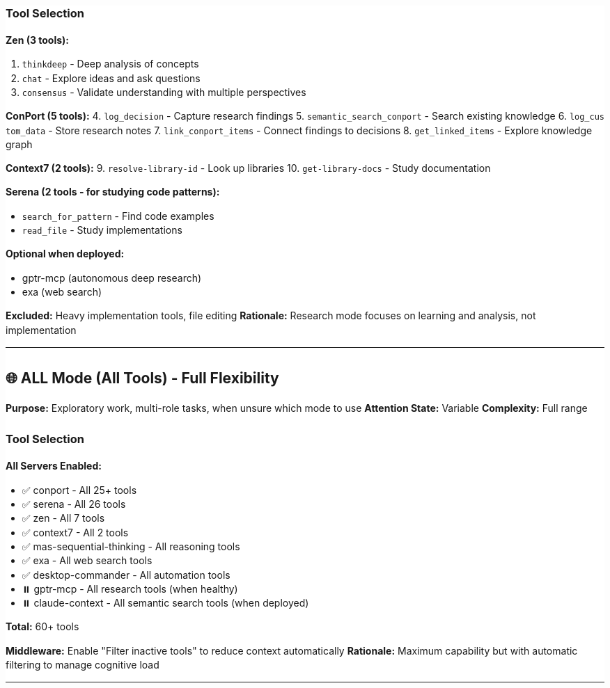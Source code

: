 ### Tool Selection

**Zen (3 tools):**
1. `thinkdeep` - Deep analysis of concepts
2. `chat` - Explore ideas and ask questions
3. `consensus` - Validate understanding with multiple perspectives

**ConPort (5 tools):**
4. `log_decision` - Capture research findings
5. `semantic_search_conport` - Search existing knowledge
6. `log_custom_data` - Store research notes
7. `link_conport_items` - Connect findings to decisions
8. `get_linked_items` - Explore knowledge graph

**Context7 (2 tools):**
9. `resolve-library-id` - Look up libraries
10. `get-library-docs` - Study documentation

**Serena (2 tools - for studying code patterns):**
- `search_for_pattern` - Find code examples
- `read_file` - Study implementations

**Optional when deployed:**
- gptr-mcp (autonomous deep research)
- exa (web search)

**Excluded:** Heavy implementation tools, file editing
**Rationale:** Research mode focuses on learning and analysis, not implementation

---

## 🌐 ALL Mode (All Tools) - Full Flexibility

**Purpose:** Exploratory work, multi-role tasks, when unsure which mode to use
**Attention State:** Variable
**Complexity:** Full range

### Tool Selection

**All Servers Enabled:**
- ✅ conport - All 25+ tools
- ✅ serena - All 26 tools
- ✅ zen - All 7 tools
- ✅ context7 - All 2 tools
- ✅ mas-sequential-thinking - All reasoning tools
- ✅ exa - All web search tools
- ✅ desktop-commander - All automation tools
- ⏸️ gptr-mcp - All research tools (when healthy)
- ⏸️ claude-context - All semantic search tools (when deployed)

**Total:** 60+ tools

**Middleware:** Enable "Filter inactive tools" to reduce context automatically
**Rationale:** Maximum capability but with automatic filtering to manage cognitive load

---